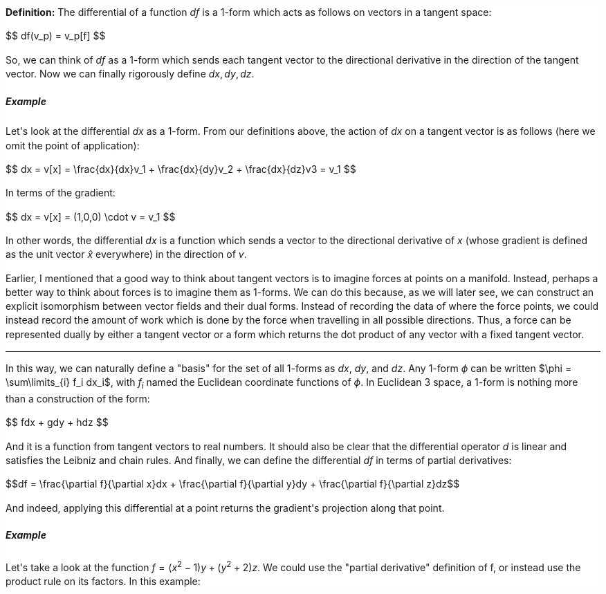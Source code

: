 **Definition:** The differential of a function $df$ is a 1-form which acts as follows on vectors in a tangent space:
<p> $$ df(v_p) = v_p[f] $$ </p>

So, we can think of $df$ as a 1-form which sends each tangent vector to the directional derivative in the direction of the tangent vector. Now we can finally rigorously define $dx, dy, dz$.

##### Example 

Let's look at the differential $dx$ as a 1-form. From our definitions above, the action of $dx$ on a tangent vector is as follows (here we omit the point of application):

<p> $$ dx = v[x] = \frac{dx}{dx}v_1 +  \frac{dx}{dy}v_2 + \frac{dx}{dz}v3 = v_1 $$</p>

In terms of the gradient:

<p> $$ dx = v[x] = (1,0,0) \cdot v = v_1 $$ </p>

In other words, the differential $dx$ is a function which sends a vector to the directional derivative of $x$ (whose gradient is defined as the unit vector $\hat{x}$ everywhere) in the direction of $v$.

Earlier, I mentioned that a good way to think about tangent vectors is to imagine forces at points on a manifold. Instead, perhaps a better way to think about forces is to imagine them as $1$-forms. We can do this because, as we will later see, we can construct an explicit isomorphism between vector fields and their dual forms. Instead of recording the data of where the force points, we could instead record the amount of work which is done by the force when travelling in all possible directions. Thus, a force can be represented dually by either a tangent vector or a form which returns the dot product of any vector with a fixed tangent vector.

---

In this way, we can naturally define a "basis" for the set of all 1-forms as $dx$, $dy$, and $dz$. Any 1-form $\phi$ can be written $\phi =
\sum\limits_{i} f_i dx_i$, with $f_i$ named the Euclidean coordinate functions of $\phi$. In Euclidean 3 space, a 1-form is nothing more than a construction of the form:

<p> $$ fdx + gdy + hdz $$ </p>

And it is a function from tangent vectors to real numbers. It should also be clear that the differential operator $d$ is linear and satisfies the Leibniz and chain rules. And finally, we can define the differential $df$ in terms of partial derivatives:

<p>
$$df = \frac{\partial f}{\partial x}dx + \frac{\partial f}{\partial y}dy +  \frac{\partial f}{\partial z}dz$$
</p>

And indeed, applying this differential at a point returns the gradient's projection along that point.

##### Example 

Let's take a look at the function $f = (x^2 - 1)y + (y^2 + 2)z$. We could use the "partial derivative" definition of f, or instead use the product rule on its factors. In this example:

<p>
